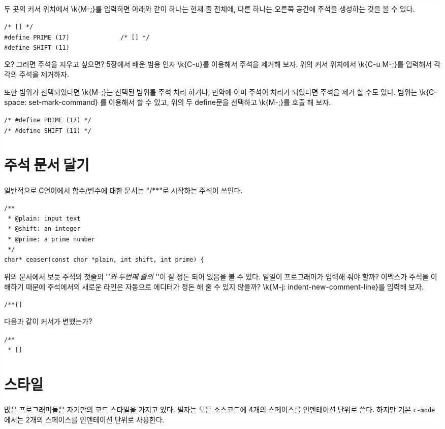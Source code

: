 두 곳의 커서 위치에서 \k{M-;}를 입력하면 아래와 같이 하나는 현재 줄 전체에, 다른
하나는 오른쪽 공간에 주석을 생성하는 것을 볼 수 있다.

~~~~~~~~~~~~~~~~~~~~~~~~~~~~~~~~~~~~~~~~~~~~~~~~~~~~~~~~~~~~~~~~~~~~~~~~~~~{.c}
/* [] */
#define PRIME (17)              /* [] */
#define SHIFT (11)
~~~~~~~~~~~~~~~~~~~~~~~~~~~~~~~~~~~~~~~~~~~~~~~~~~~~~~~~~~~~~~~~~~~~~~~~~~~~~~~

오? 그러면 주석을 지우고 싶으면? 5장에서 배운 범용 인자 \k{C-u}를 이용해서
주석을 제거해 보자. 위의 커서 위치에서 \k{C-u M-;}를 입력해서 각각의 주석을
제거하자.

또한 범위가 선택되었다면 \k{M-;}는 선택된 범위를 주석 처리 하거나, 만약에 이미
주석이 처리가 되었다면 주석을 제거 할 수도 있다. 범위는 \k{C-space:
set-mark-command} 를 이용해서 할 수 있고, 위의 두 define문을 선택하고 \k{M-;}를
호출 해 보자.

~~~~~~~~~~~~~~~~~~~~~~~~~~~~~~~~~~~~~~~~~~~~~~~~~~~~~~~~~~~~~~~~~~~~~~~~~~~{.c}
/* #define PRIME (17) */
/* #define SHIFT (11) */
~~~~~~~~~~~~~~~~~~~~~~~~~~~~~~~~~~~~~~~~~~~~~~~~~~~~~~~~~~~~~~~~~~~~~~~~~~~~~~~

# 주석 문서 달기

일반적으로 C언어에서 함수/변수에 대한 문서는 "/**"로 시작하는 주석이 쓰인다. 

~~~~~~~~~~~~~~~~~~~~~~~~~~~~~~~~~~~~~~~~~~~~~~~~~~~~~~~~~~~~~~~~~~~~~~~~~~~{.c}
/**
 * @plain: input text
 * @shift: an integer
 * @prime: a prime number
 */
char* ceaser(const char *plain, int shift, int prime) {
~~~~~~~~~~~~~~~~~~~~~~~~~~~~~~~~~~~~~~~~~~~~~~~~~~~~~~~~~~~~~~~~~~~~~~~~~~~~~~~

위의 문서에서 보듯 주석의 첫줄의 '*'와 두번째 줄의 '*'이 잘 정돈 되어 있음을 볼
수 있다. 일일이 프로그래머가 입력해 줘야 할까? 이멕스가 주석을 이해하기 때문에
주석에서의 새로운 라인은 자동으로 에디터가 정돈 해 줄 수 있지 않을까? \k{M-j:
indent-new-comment-line}를 입력해 보자.

~~~~~~~~~~~~~~~~~~~~~~~~~~~~~~~~~~~~~~~~~~~~~~~~~~~~~~~~~~~~~~~~~~~~~~~~~~~{.c}
/**[]
~~~~~~~~~~~~~~~~~~~~~~~~~~~~~~~~~~~~~~~~~~~~~~~~~~~~~~~~~~~~~~~~~~~~~~~~~~~~~~~

다음과 같이 커서가 변했는가?

~~~~~~~~~~~~~~~~~~~~~~~~~~~~~~~~~~~~~~~~~~~~~~~~~~~~~~~~~~~~~~~~~~~~~~~~~~~{.c}
/**
 * []
~~~~~~~~~~~~~~~~~~~~~~~~~~~~~~~~~~~~~~~~~~~~~~~~~~~~~~~~~~~~~~~~~~~~~~~~~~~~~~~

# 스타일

많은 프로그래머들은 자기만의 코드 스타일을 가지고 있다. 필자는 모든 소스코드에
4개의 스페이스를 인덴테이션 단위로 쓴다. 하지만 기본 `c-mode`에서는 2개의
스페이스를 인덴테이션 단위로 사용한다.
